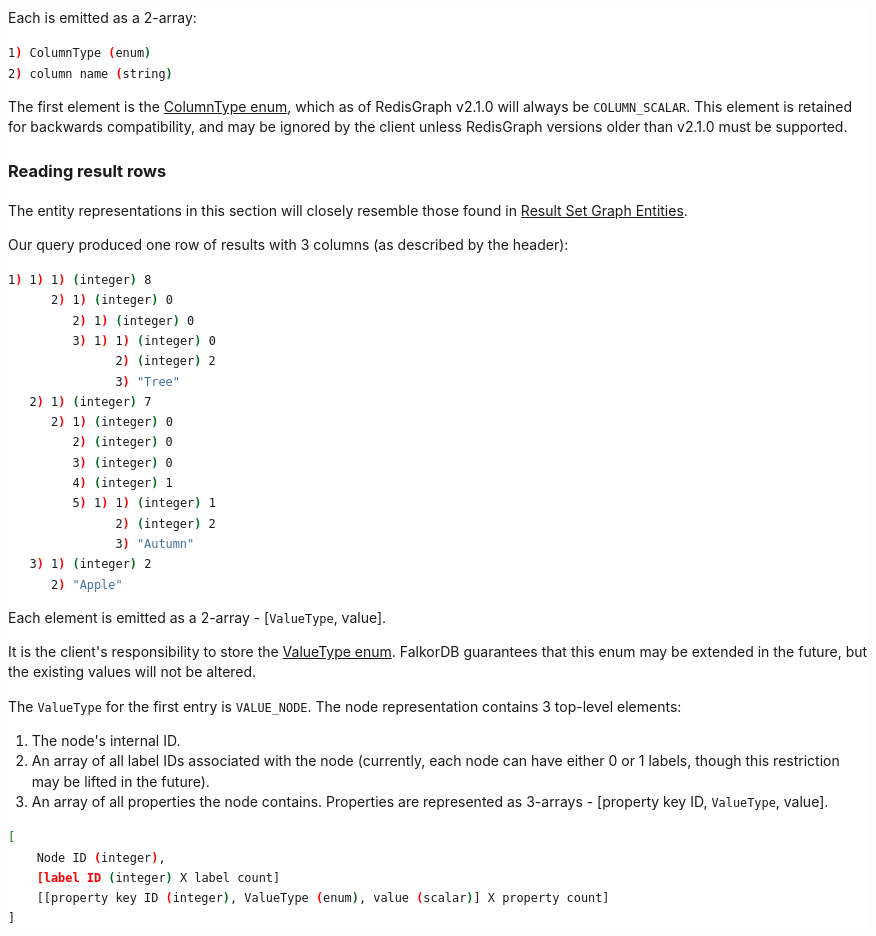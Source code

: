 Each is emitted as a 2-array:

```sh
1) ColumnType (enum)
2) column name (string)
```

The first element is the [ColumnType enum](https://github.com/FalkorDB/FalkorDB/blob/master/src/resultset/formatters/resultset_formatter.h#L14-L19), which as of RedisGraph v2.1.0 will always be `COLUMN_SCALAR`. This element is retained for backwards compatibility, and may be ignored by the client unless RedisGraph versions older than v2.1.0 must be supported.

### Reading result rows

The entity representations in this section will closely resemble those found in [Result Set Graph Entities](result-structure#graph-entities).

Our query produced one row of results with 3 columns (as described by the header):

```sh
1) 1) 1) (integer) 8
      2) 1) (integer) 0
         2) 1) (integer) 0
         3) 1) 1) (integer) 0
               2) (integer) 2
               3) "Tree"
   2) 1) (integer) 7
      2) 1) (integer) 0
         2) (integer) 0
         3) (integer) 0
         4) (integer) 1
         5) 1) 1) (integer) 1
               2) (integer) 2
               3) "Autumn"
   3) 1) (integer) 2
      2) "Apple"
```

Each element is emitted as a 2-array - [`ValueType`, value].

It is the client's responsibility to store the [ValueType enum](https://github.com/FalkorDB/FalkorDB/blob/master/src/resultset/formatters/resultset_formatter.h#L21-L28). FalkorDB guarantees that this enum may be extended in the future, but the existing values will not be altered.

The `ValueType` for the first entry is `VALUE_NODE`. The node representation contains 3 top-level elements:

1. The node's internal ID.
2. An array of all label IDs associated with the node (currently, each node can have either 0 or 1 labels, though this restriction may be lifted in the future).
3. An array of all properties the node contains. Properties are represented as 3-arrays - [property key ID, `ValueType`, value].

```sh
[	
    Node ID (integer),
    [label ID (integer) X label count]
    [[property key ID (integer), ValueType (enum), value (scalar)] X property count]
]
```
